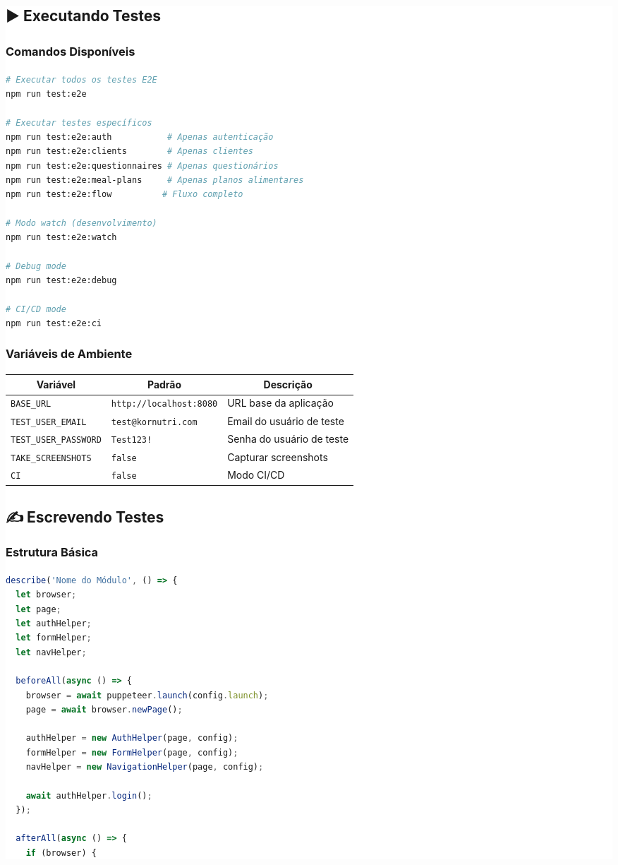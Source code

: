 ## ▶️ Executando Testes

### Comandos Disponíveis

```bash
# Executar todos os testes E2E
npm run test:e2e

# Executar testes específicos
npm run test:e2e:auth           # Apenas autenticação
npm run test:e2e:clients        # Apenas clientes
npm run test:e2e:questionnaires # Apenas questionários
npm run test:e2e:meal-plans     # Apenas planos alimentares
npm run test:e2e:flow          # Fluxo completo

# Modo watch (desenvolvimento)
npm run test:e2e:watch

# Debug mode
npm run test:e2e:debug

# CI/CD mode
npm run test:e2e:ci
```

### Variáveis de Ambiente

| Variável | Padrão | Descrição |
|----------|--------|-----------|
| `BASE_URL` | `http://localhost:8080` | URL base da aplicação |
| `TEST_USER_EMAIL` | `test@kornutri.com` | Email do usuário de teste |
| `TEST_USER_PASSWORD` | `Test123!` | Senha do usuário de teste |
| `TAKE_SCREENSHOTS` | `false` | Capturar screenshots |
| `CI` | `false` | Modo CI/CD |

## ✍️ Escrevendo Testes

### Estrutura Básica

```javascript
describe('Nome do Módulo', () => {
  let browser;
  let page;
  let authHelper;
  let formHelper;
  let navHelper;

  beforeAll(async () => {
    browser = await puppeteer.launch(config.launch);
    page = await browser.newPage();
    
    authHelper = new AuthHelper(page, config);
    formHelper = new FormHelper(page, config);
    navHelper = new NavigationHelper(page, config);
    
    await authHelper.login();
  });

  afterAll(async () => {
    if (browser) {
```